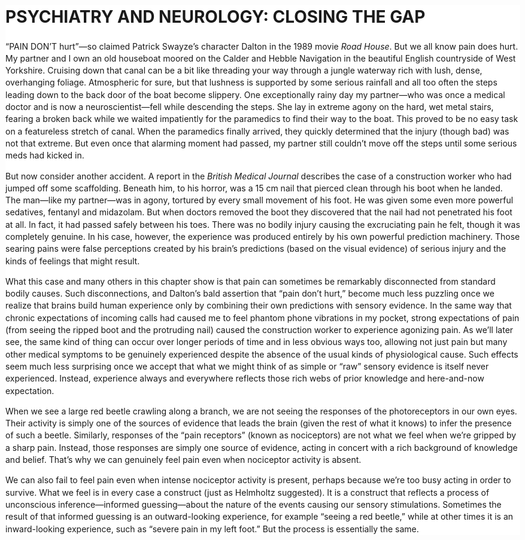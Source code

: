 # PSYCHIATRY AND NEUROLOGY: CLOSING THE GAP

“PAIN DON’T hurt”—so claimed Patrick Swayze’s character Dalton in the 1989 movie _Road House_. But we all know pain does hurt. My partner and I own an old houseboat moored on the Calder and Hebble Navigation in the beautiful English countryside of West Yorkshire. Cruising down that canal can be a bit like threading your way through a jungle waterway rich with lush, dense, overhanging foliage. Atmospheric for sure, but that lushness is supported by some serious rainfall and all too often the steps leading down to the back door of the boat become slippery. One exceptionally rainy day my partner—who was once a medical doctor and is now a neuroscientist—fell while descending the steps. She lay in extreme agony on the hard, wet metal stairs, fearing a broken back while we waited impatiently for the paramedics to find their way to the boat. This proved to be no easy task on a featureless stretch of canal. When the paramedics finally arrived, they quickly determined that the injury (though bad) was not that extreme. But even once that alarming moment had passed, my partner still couldn’t move off the steps until some serious meds had kicked in.

But now consider another accident. A report in the _British Medical Journal_ describes the case of a construction worker who had jumped off some scaffolding. Beneath him, to his horror, was a 15 cm nail that pierced clean through his boot when he landed. The man—like my partner—was in agony, tortured by every small movement of his foot. He was given some even more powerful sedatives, fentanyl and midazolam. But when doctors removed the boot they discovered that the nail had not penetrated his foot at all. In fact, it had passed safely between his toes. There was no bodily injury causing the excruciating pain he felt, though it was completely genuine. In his case, however, the experience was produced entirely by his own powerful prediction machinery. Those searing pains were false perceptions created by his brain’s predictions (based on the visual evidence) of serious injury and the kinds of feelings that might result.

What this case and many others in this chapter show is that pain can sometimes be remarkably disconnected from standard bodily causes. Such disconnections, and Dalton’s bald assertion that “pain don’t hurt,” become much less puzzling once we realize that brains build human experience only by combining their own predictions with sensory evidence. In the same way that chronic expectations of incoming calls had caused me to feel phantom phone vibrations in my pocket, strong expectations of pain (from seeing the ripped boot and the protruding nail) caused the construction worker to experience agonizing pain. As we’ll later see, the same kind of thing can occur over longer periods of time and in less obvious ways too, allowing not just pain but many other medical symptoms to be genuinely experienced despite the absence of the usual kinds of physiological cause. Such effects seem much less surprising once we accept that what we might think of as simple or “raw” sensory evidence is itself never experienced. Instead, experience always and everywhere reflects those rich webs of prior knowledge and here-and-now expectation.

When we see a large red beetle crawling along a branch, we are not seeing the responses of the photoreceptors in our own eyes. Their activity is simply one of the sources of evidence that leads the brain (given the rest of what it knows) to infer the presence of such a beetle. Similarly, responses of the “pain receptors” (known as nociceptors) are not what we feel when we’re gripped by a sharp pain. Instead, those responses are simply one source of evidence, acting in concert with a rich background of knowledge and belief. That’s why we can genuinely feel pain even when nociceptor activity is absent.

We can also fail to feel pain even when intense nociceptor activity is present, perhaps because we’re too busy acting in order to survive. What we feel is in every case a construct (just as Helmholtz suggested). It is a construct that reflects a process of unconscious inference—informed guessing—about the nature of the events causing our sensory stimulations. Sometimes the result of that informed guessing is an outward-looking experience, for example “seeing a red beetle,” while at other times it is an inward-looking experience, such as “severe pain in my left foot.” But the process is essentially the same.
